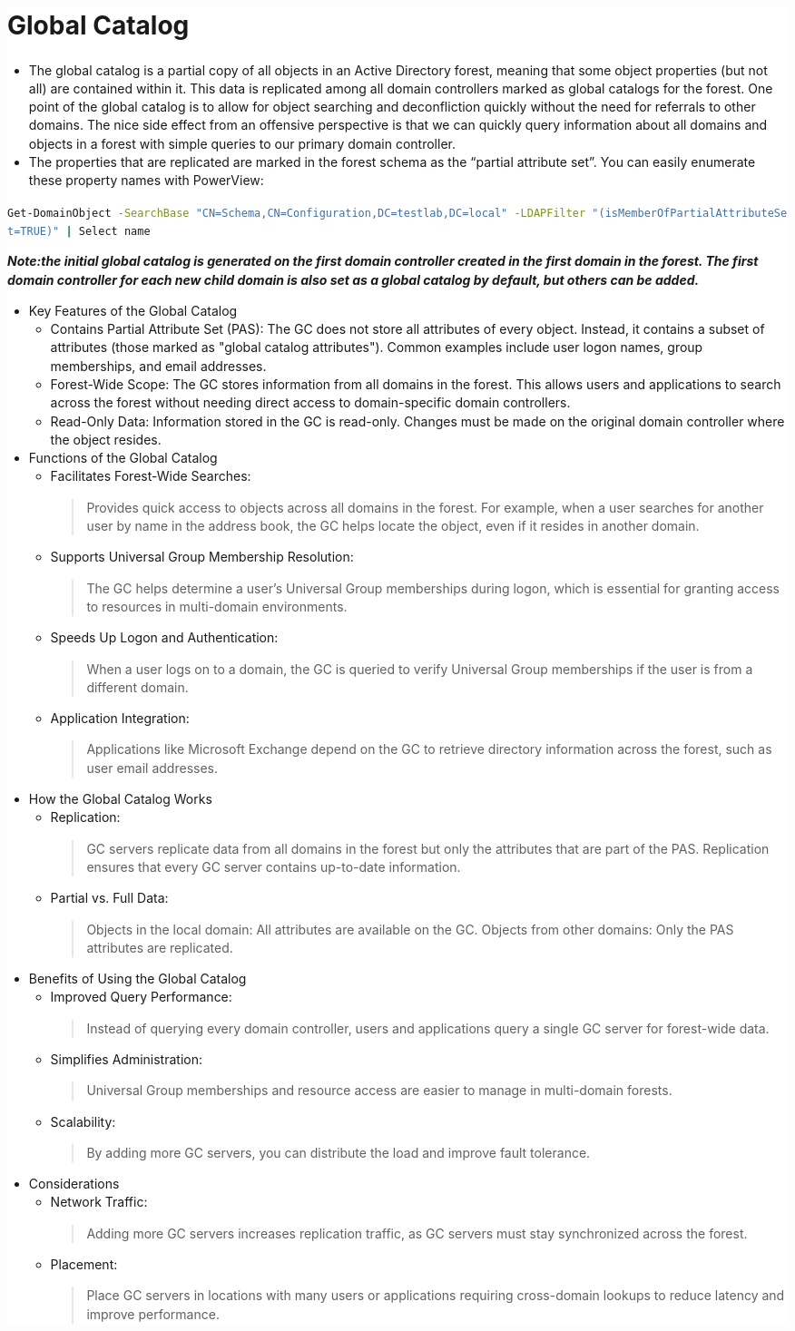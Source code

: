 # Global Catalog
- The global catalog is a partial copy of all objects in an Active Directory forest, meaning that some object properties (but not all) are contained within it. This data is replicated among all domain controllers marked as global catalogs for the forest. One point of the global catalog is to allow for object searching and deconfliction quickly without the need for referrals to other domains. The nice side effect from an offensive perspective is that we can quickly query information about all domains and objects in a forest with simple queries to our primary domain controller.
- The properties that are replicated are marked in the forest schema as the “partial attribute set”. You can easily enumerate these property names with PowerView:
```bash
Get-DomainObject -SearchBase "CN=Schema,CN=Configuration,DC=testlab,DC=local" -LDAPFilter "(isMemberOfPartialAttributeSet=TRUE)" | Select name
```
***Note:the initial global catalog is generated on the first domain controller created in the first domain in the forest. The first domain controller for each new child domain is also set as a global catalog by default, but others can be added.***
- Key Features of the Global Catalog
    + Contains Partial Attribute Set (PAS): The GC does not store all attributes of every object. Instead, it contains a subset of attributes (those marked as "global catalog attributes"). Common examples include user logon names, group memberships, and email addresses.
    + Forest-Wide Scope: The GC stores information from all domains in the forest. This allows users and applications to search across the forest without needing direct access to domain-specific domain controllers.
    + Read-Only Data: Information stored in the GC is read-only. Changes must be made on the original domain controller where the object resides.
- Functions of the Global Catalog
    + Facilitates Forest-Wide Searches:
        > Provides quick access to objects across all domains in the forest.
        > For example, when a user searches for another user by name in the address book, the GC helps locate the object, even if it resides in another domain.
    + Supports Universal Group Membership Resolution:
        > The GC helps determine a user’s Universal Group memberships during logon, which is essential for granting access to resources in multi-domain environments.
    + Speeds Up Logon and Authentication:
        > When a user logs on to a domain, the GC is queried to verify Universal Group memberships if the user is from a different domain.
    + Application Integration:
        > Applications like Microsoft Exchange depend on the GC to retrieve directory information across the forest, such as user email addresses.
- How the Global Catalog Works
    + Replication:
        > GC servers replicate data from all domains in the forest but only the attributes that are part of the PAS.
        > Replication ensures that every GC server contains up-to-date information.
    + Partial vs. Full Data:
        > Objects in the local domain: All attributes are available on the GC.
        > Objects from other domains: Only the PAS attributes are replicated.
- Benefits of Using the Global Catalog
    + Improved Query Performance:
        > Instead of querying every domain controller, users and applications query a single GC server for forest-wide data.
    + Simplifies Administration:
        > Universal Group memberships and resource access are easier to manage in multi-domain forests.
    + Scalability:
        > By adding more GC servers, you can distribute the load and improve fault tolerance.
- Considerations
    + Network Traffic:
        > Adding more GC servers increases replication traffic, as GC servers must stay synchronized across the forest.
    + Placement:
        > Place GC servers in locations with many users or applications requiring cross-domain lookups to reduce latency and improve performance.
